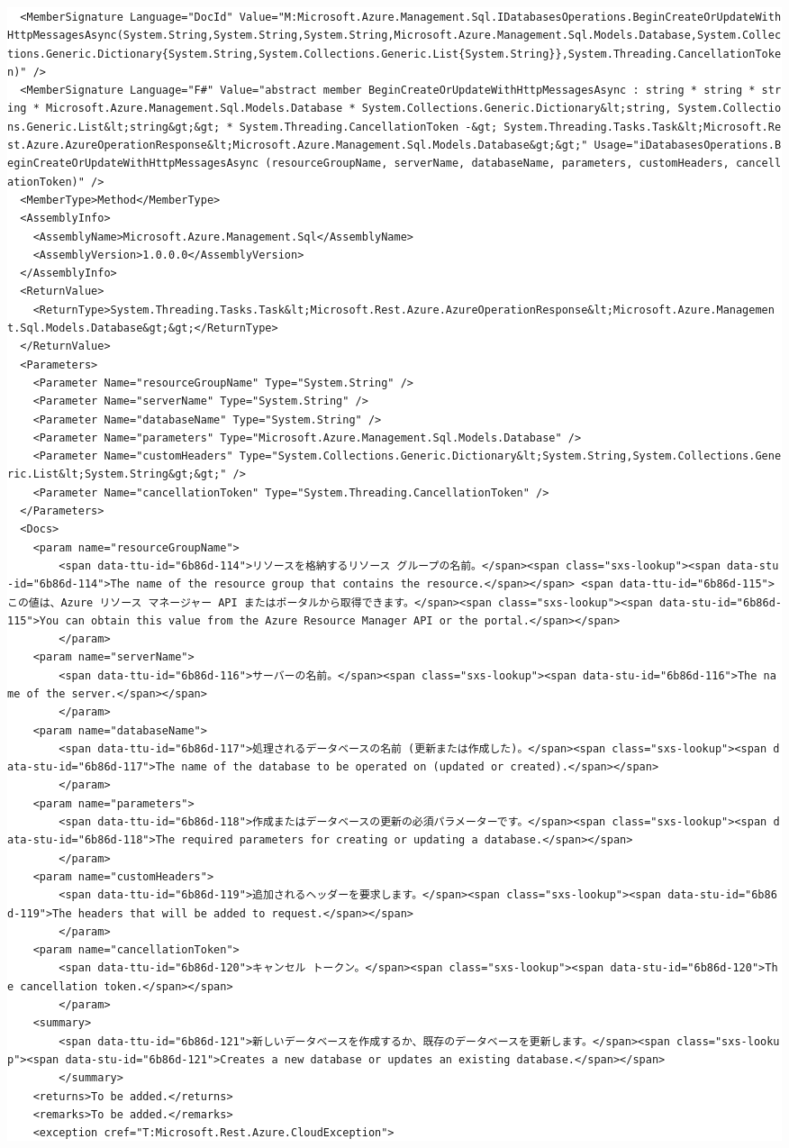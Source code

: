       <MemberSignature Language="DocId" Value="M:Microsoft.Azure.Management.Sql.IDatabasesOperations.BeginCreateOrUpdateWithHttpMessagesAsync(System.String,System.String,System.String,Microsoft.Azure.Management.Sql.Models.Database,System.Collections.Generic.Dictionary{System.String,System.Collections.Generic.List{System.String}},System.Threading.CancellationToken)" />
      <MemberSignature Language="F#" Value="abstract member BeginCreateOrUpdateWithHttpMessagesAsync : string * string * string * Microsoft.Azure.Management.Sql.Models.Database * System.Collections.Generic.Dictionary&lt;string, System.Collections.Generic.List&lt;string&gt;&gt; * System.Threading.CancellationToken -&gt; System.Threading.Tasks.Task&lt;Microsoft.Rest.Azure.AzureOperationResponse&lt;Microsoft.Azure.Management.Sql.Models.Database&gt;&gt;" Usage="iDatabasesOperations.BeginCreateOrUpdateWithHttpMessagesAsync (resourceGroupName, serverName, databaseName, parameters, customHeaders, cancellationToken)" />
      <MemberType>Method</MemberType>
      <AssemblyInfo>
        <AssemblyName>Microsoft.Azure.Management.Sql</AssemblyName>
        <AssemblyVersion>1.0.0.0</AssemblyVersion>
      </AssemblyInfo>
      <ReturnValue>
        <ReturnType>System.Threading.Tasks.Task&lt;Microsoft.Rest.Azure.AzureOperationResponse&lt;Microsoft.Azure.Management.Sql.Models.Database&gt;&gt;</ReturnType>
      </ReturnValue>
      <Parameters>
        <Parameter Name="resourceGroupName" Type="System.String" />
        <Parameter Name="serverName" Type="System.String" />
        <Parameter Name="databaseName" Type="System.String" />
        <Parameter Name="parameters" Type="Microsoft.Azure.Management.Sql.Models.Database" />
        <Parameter Name="customHeaders" Type="System.Collections.Generic.Dictionary&lt;System.String,System.Collections.Generic.List&lt;System.String&gt;&gt;" />
        <Parameter Name="cancellationToken" Type="System.Threading.CancellationToken" />
      </Parameters>
      <Docs>
        <param name="resourceGroupName">
            <span data-ttu-id="6b86d-114">リソースを格納するリソース グループの名前。</span><span class="sxs-lookup"><span data-stu-id="6b86d-114">The name of the resource group that contains the resource.</span></span> <span data-ttu-id="6b86d-115">この値は、Azure リソース マネージャー API またはポータルから取得できます。</span><span class="sxs-lookup"><span data-stu-id="6b86d-115">You can obtain this value from the Azure Resource Manager API or the portal.</span></span>
            </param>
        <param name="serverName">
            <span data-ttu-id="6b86d-116">サーバーの名前。</span><span class="sxs-lookup"><span data-stu-id="6b86d-116">The name of the server.</span></span>
            </param>
        <param name="databaseName">
            <span data-ttu-id="6b86d-117">処理されるデータベースの名前 (更新または作成した)。</span><span class="sxs-lookup"><span data-stu-id="6b86d-117">The name of the database to be operated on (updated or created).</span></span>
            </param>
        <param name="parameters">
            <span data-ttu-id="6b86d-118">作成またはデータベースの更新の必須パラメーターです。</span><span class="sxs-lookup"><span data-stu-id="6b86d-118">The required parameters for creating or updating a database.</span></span>
            </param>
        <param name="customHeaders">
            <span data-ttu-id="6b86d-119">追加されるヘッダーを要求します。</span><span class="sxs-lookup"><span data-stu-id="6b86d-119">The headers that will be added to request.</span></span>
            </param>
        <param name="cancellationToken">
            <span data-ttu-id="6b86d-120">キャンセル トークン。</span><span class="sxs-lookup"><span data-stu-id="6b86d-120">The cancellation token.</span></span>
            </param>
        <summary>
            <span data-ttu-id="6b86d-121">新しいデータベースを作成するか、既存のデータベースを更新します。</span><span class="sxs-lookup"><span data-stu-id="6b86d-121">Creates a new database or updates an existing database.</span></span>
            </summary>
        <returns>To be added.</returns>
        <remarks>To be added.</remarks>
        <exception cref="T:Microsoft.Rest.Azure.CloudException">